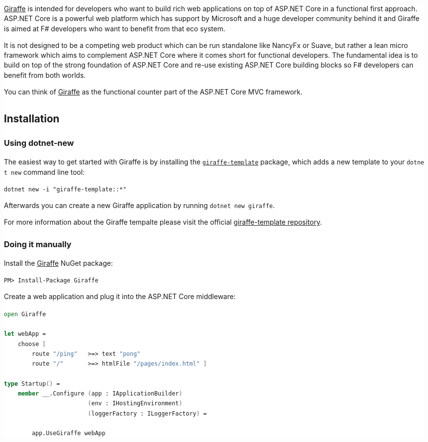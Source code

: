 [Giraffe](https://www.nuget.org/packages/Giraffe) is intended for developers who want to build rich web applications on top of ASP.NET Core in a functional first approach. ASP.NET Core is a powerful web platform which has support by Microsoft and a huge developer community behind it and Giraffe is aimed at F# developers who want to benefit from that eco system.

It is not designed to be a competing web product which can be run standalone like NancyFx or Suave, but rather a lean micro framework which aims to complement ASP.NET Core where it comes short for functional developers. The fundamental idea is to build on top of the strong foundation of ASP.NET Core and re-use existing ASP.NET Core building blocks so F# developers can benefit from both worlds.

You can think of [Giraffe](https://www.nuget.org/packages/Giraffe) as the functional counter part of the ASP.NET Core MVC framework.

## Installation

### Using dotnet-new

The easiest way to get started with Giraffe is by installing the [`giraffe-template`](https://www.nuget.org/packages/giraffe-template) package, which adds a new template to your `dotnet new` command line tool:

```
dotnet new -i "giraffe-template::*"
```

Afterwards you can create a new Giraffe application by running `dotnet new giraffe`.

For more information about the Giraffe tempalte please visit the official [giraffe-template repository](https://github.com/giraffe-fsharp/giraffe-template).

### Doing it manually

Install the [Giraffe](https://www.nuget.org/packages/Giraffe) NuGet package:

```
PM> Install-Package Giraffe
```

Create a web application and plug it into the ASP.NET Core middleware:

```fsharp
open Giraffe

let webApp =
    choose [
        route "/ping"   >=> text "pong"
        route "/"       >=> htmlFile "/pages/index.html" ]

type Startup() =
    member __.Configure (app : IApplicationBuilder)
                        (env : IHostingEnvironment)
                        (loggerFactory : ILoggerFactory) =

        app.UseGiraffe webApp
```
